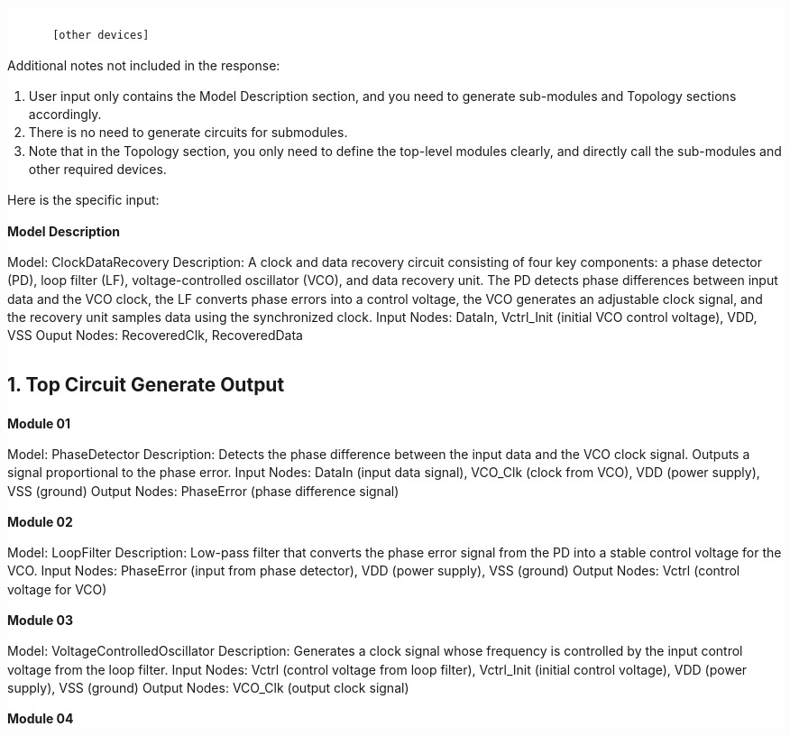 ```python

       [other devices]

```

Additional notes not included in the response:

1. User input only contains the Model Description section, and you need to generate sub-modules and Topology sections accordingly.
2. There is no need to generate circuits for submodules.
3. Note that in the Topology section, you only need to define the top-level modules clearly, and directly call the sub-modules and other required devices.

Here is the specific input:

**Model Description**

Model: ClockDataRecovery
Description: A clock and data recovery circuit consisting of four key components: a phase detector (PD), loop filter (LF), voltage-controlled oscillator (VCO), and data recovery unit. The PD detects phase differences between input data and the VCO clock, the LF converts phase errors into a control voltage, the VCO generates an adjustable clock signal, and the recovery unit samples data using the synchronized clock.
Input Nodes: DataIn, Vctrl_Init (initial VCO control voltage), VDD, VSS
Ouput Nodes: RecoveredClk, RecoveredData



## 1. Top Circuit Generate Output

**Module 01**

Model: PhaseDetector
Description: Detects the phase difference between the input data and the VCO clock signal. Outputs a signal proportional to the phase error.
Input Nodes: DataIn (input data signal), VCO_Clk (clock from VCO), VDD (power supply), VSS (ground)
Output Nodes: PhaseError (phase difference signal)

**Module 02**

Model: LoopFilter
Description: Low-pass filter that converts the phase error signal from the PD into a stable control voltage for the VCO.
Input Nodes: PhaseError (input from phase detector), VDD (power supply), VSS (ground)
Output Nodes: Vctrl (control voltage for VCO)

**Module 03**

Model: VoltageControlledOscillator
Description: Generates a clock signal whose frequency is controlled by the input control voltage from the loop filter.
Input Nodes: Vctrl (control voltage from loop filter), Vctrl_Init (initial control voltage), VDD (power supply), VSS (ground)
Output Nodes: VCO_Clk (output clock signal)

**Module 04**
